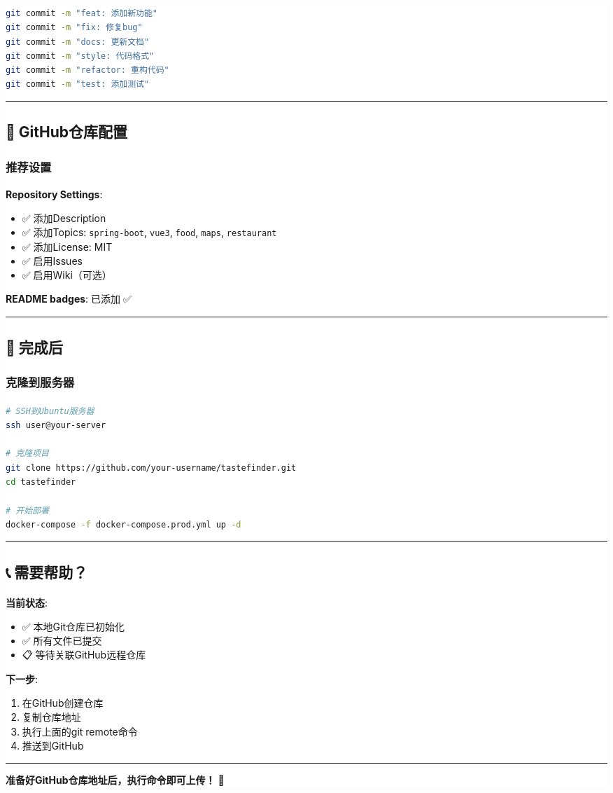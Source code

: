 ```bash
git commit -m "feat: 添加新功能"
git commit -m "fix: 修复bug"
git commit -m "docs: 更新文档"
git commit -m "style: 代码格式"
git commit -m "refactor: 重构代码"
git commit -m "test: 添加测试"
```

---

## 🌟 GitHub仓库配置

### 推荐设置

**Repository Settings**:
- ✅ 添加Description
- ✅ 添加Topics: `spring-boot`, `vue3`, `food`, `maps`, `restaurant`
- ✅ 添加License: MIT
- ✅ 启用Issues
- ✅ 启用Wiki（可选）

**README badges**: 已添加 ✅

---

## 🎊 完成后

### 克隆到服务器

```bash
# SSH到Ubuntu服务器
ssh user@your-server

# 克隆项目
git clone https://github.com/your-username/tastefinder.git
cd tastefinder

# 开始部署
docker-compose -f docker-compose.prod.yml up -d
```

---

## 📞 需要帮助？

**当前状态**: 
- ✅ 本地Git仓库已初始化
- ✅ 所有文件已提交
- 📋 等待关联GitHub远程仓库

**下一步**: 
1. 在GitHub创建仓库
2. 复制仓库地址
3. 执行上面的git remote命令
4. 推送到GitHub

---

**准备好GitHub仓库地址后，执行命令即可上传！** 🚀

